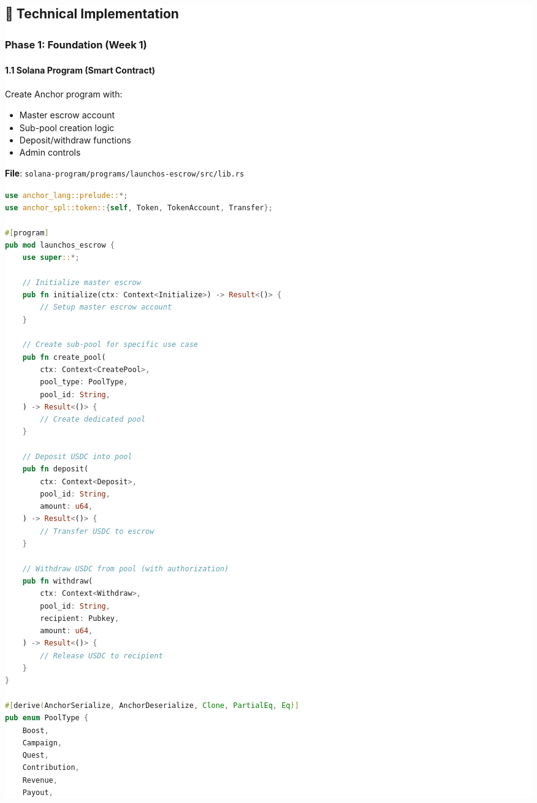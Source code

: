 ## 🔧 **Technical Implementation**

### **Phase 1: Foundation** (Week 1)

#### **1.1 Solana Program (Smart Contract)**

Create Anchor program with:
- Master escrow account
- Sub-pool creation logic
- Deposit/withdraw functions
- Admin controls

**File**: `solana-program/programs/launchos-escrow/src/lib.rs`

```rust
use anchor_lang::prelude::*;
use anchor_spl::token::{self, Token, TokenAccount, Transfer};

#[program]
pub mod launchos_escrow {
    use super::*;

    // Initialize master escrow
    pub fn initialize(ctx: Context<Initialize>) -> Result<()> {
        // Setup master escrow account
    }

    // Create sub-pool for specific use case
    pub fn create_pool(
        ctx: Context<CreatePool>,
        pool_type: PoolType,
        pool_id: String,
    ) -> Result<()> {
        // Create dedicated pool
    }

    // Deposit USDC into pool
    pub fn deposit(
        ctx: Context<Deposit>,
        pool_id: String,
        amount: u64,
    ) -> Result<()> {
        // Transfer USDC to escrow
    }

    // Withdraw USDC from pool (with authorization)
    pub fn withdraw(
        ctx: Context<Withdraw>,
        pool_id: String,
        recipient: Pubkey,
        amount: u64,
    ) -> Result<()> {
        // Release USDC to recipient
    }
}

#[derive(AnchorSerialize, AnchorDeserialize, Clone, PartialEq, Eq)]
pub enum PoolType {
    Boost,
    Campaign,
    Quest,
    Contribution,
    Revenue,
    Payout,
```